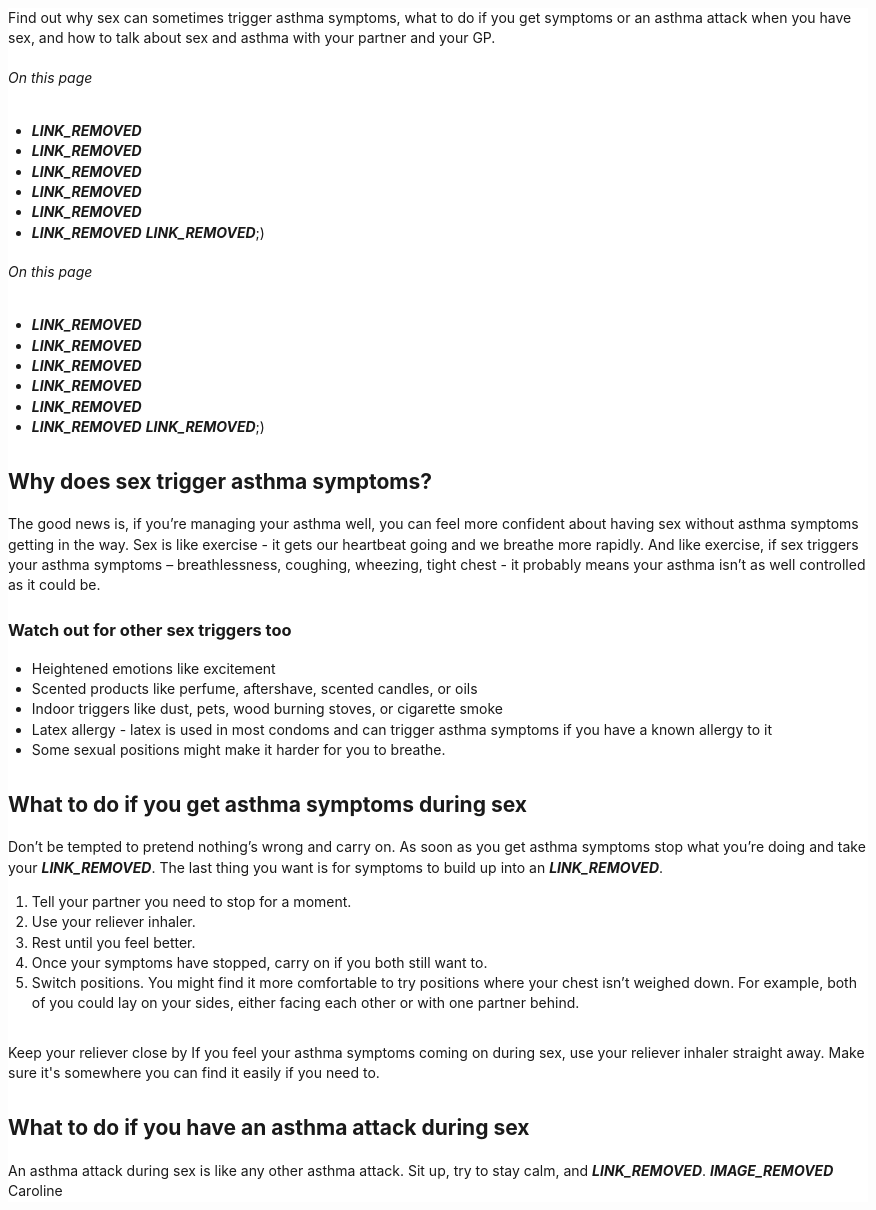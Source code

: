 Find out why sex can sometimes trigger asthma symptoms, what to do if you get symptoms or an asthma attack when you have sex, and how to talk about sex and asthma with your partner and your GP.
###### On this page
* ___LINK_REMOVED___
* ___LINK_REMOVED___
* ___LINK_REMOVED___
* ___LINK_REMOVED___
* ___LINK_REMOVED___
* ___LINK_REMOVED___
___LINK_REMOVED___;) 
###### On this page
* ___LINK_REMOVED___
* ___LINK_REMOVED___
* ___LINK_REMOVED___
* ___LINK_REMOVED___
* ___LINK_REMOVED___
* ___LINK_REMOVED___
___LINK_REMOVED___;) 
## Why does sex trigger asthma symptoms?
The good news is, if you’re managing your asthma well, you can feel more confident about having sex without asthma symptoms getting in the way.
Sex is like exercise - it gets our heartbeat going and we breathe more rapidly. And like exercise, if sex triggers your asthma symptoms – breathlessness, coughing, wheezing, tight chest - it probably means your asthma isn’t as well controlled as it could be.
### Watch out for other sex triggers too
* Heightened emotions like excitement
* Scented products like perfume, aftershave, scented candles, or oils
* Indoor triggers like dust, pets, wood burning stoves, or cigarette smoke
* Latex allergy - latex is used in most condoms and can trigger asthma symptoms if you have a known allergy to it
* Some sexual positions might make it harder for you to breathe.
## What to do if you get asthma symptoms during sex
Don’t be tempted to pretend nothing’s wrong and carry on. As soon as you get asthma symptoms stop what you’re doing and take your ___LINK_REMOVED___. The last thing you want is for symptoms to build up into an ___LINK_REMOVED___.
1. Tell your partner you need to stop for a moment.
2. Use your reliever inhaler.
3. Rest until you feel better.
4. Once your symptoms have stopped, carry on if you both still want to.
5. Switch positions. You might find it more comfortable to try positions where your chest isn’t weighed down. For example, both of you could lay on your sides, either facing each other or with one partner behind.
## 
 Keep your reliever close by
If you feel your asthma symptoms coming on during sex, use your reliever inhaler straight away. Make sure it's somewhere you can find it easily if you need to.
## What to do if you have an asthma attack during sex
An asthma attack during sex is like any other asthma attack. Sit up, try to stay calm, and ___LINK_REMOVED___.
___IMAGE_REMOVED___
 Caroline
 